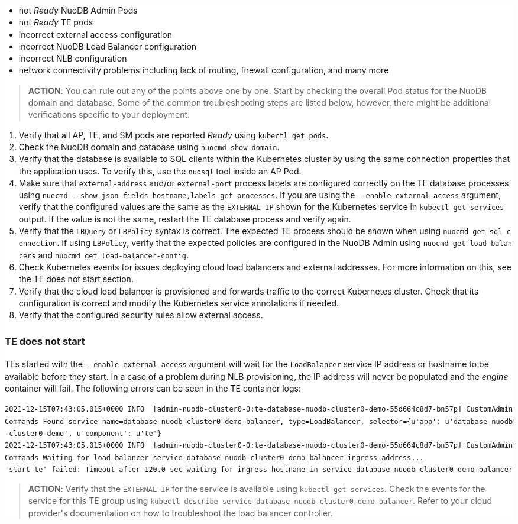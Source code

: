 - not _Ready_ NuoDB Admin Pods
- not _Ready_ TE pods
- incorrect external access configuration
- incorrect NuoDB Load Balancer configuration
- incorrect NLB configuration
- network connectivity problems including lack of routing, firewall configuration, and many more

> **ACTION**: You can rule out any of the points above one by one.
Start by checking the overall Pod status for the NuoDB domain and database.
Some of the common troubleshooting steps are listed below, however, there might be additional verifications specific to your deployment.

1. Verify that all AP, TE, and SM pods are reported _Ready_ using `kubectl get pods`.
2. Check the NuoDB domain and database using `nuocmd show domain`.
3. Verify that the database is available to SQL clients within the Kubernetes cluster by using the same connection properties that the application uses.
To verify this, use the `nuosql` tool inside an AP Pod.
4. Make sure that `external-address` and/or `external-port` process labels are configured correctly on the TE database processes using `nuocmd --show-json-fields hostname,labels get processes`.
If you are using the `--enable-external-access` argument, verify that the configured values are the same as the `EXTERNAL-IP` shown for the Kubernetes service in `kubectl get services` output.
If the value is not the same, restart the TE database process and verify again.
5. Verify that the `LBQuery` or `LBPolicy` syntax is correct.
The expected TE process should be shown when using `nuocmd get sql-connection`.
If using `LBPolicy`, verify that the expected policies are configured in the NuoDB Admin using `nuocmd get load-balancers` and `nuocmd get load-balancer-config`.
6. Check Kubernetes events for issues deploying cloud load balancers and external addresses.
For more information on this, see the [TE does not start](#te-does-not-start) section.
7. Verify that the cloud load balancer is provisioned and forwards traffic to the correct Kubernetes cluster.
Check that its configuration is correct and modify the Kubernetes service annotations if needed.
8. Verify that the configured security rules allow external access.

### TE does not start

TEs started with the `--enable-external-access` argument will wait for the `LoadBalancer` service IP address or hostname to be available before they start.
In a case of a problem during NLB provisioning, the IP address will never be populated and the _engine_ container will fail.
The following errors can be seen in the TE container logs:

```text
2021-12-15T07:43:05.015+0000 INFO  [admin-nuodb-cluster0-0:te-database-nuodb-cluster0-demo-55d664c8d7-bn57p] CustomAdminCommands Found service name=database-nuodb-cluster0-demo-balancer, type=LoadBalancer, selector={u'app': u'database-nuodb-cluster0-demo', u'component': u'te'}
2021-12-15T07:43:05.015+0000 INFO  [admin-nuodb-cluster0-0:te-database-nuodb-cluster0-demo-55d664c8d7-bn57p] CustomAdminCommands Waiting for load balancer service database-nuodb-cluster0-demo-balancer ingress address...
'start te' failed: Timeout after 120.0 sec waiting for ingress hostname in service database-nuodb-cluster0-demo-balancer
```

> **ACTION**: Verify that the `EXTERNAL-IP` for the service is available using `kubectl get services`.
Check the events for the service for this TE group using `kubectl describe service database-nuodb-cluster0-demo-balancer`.
Refer to your cloud provider's documentation on how to troubleshoot the load balancer controller.
